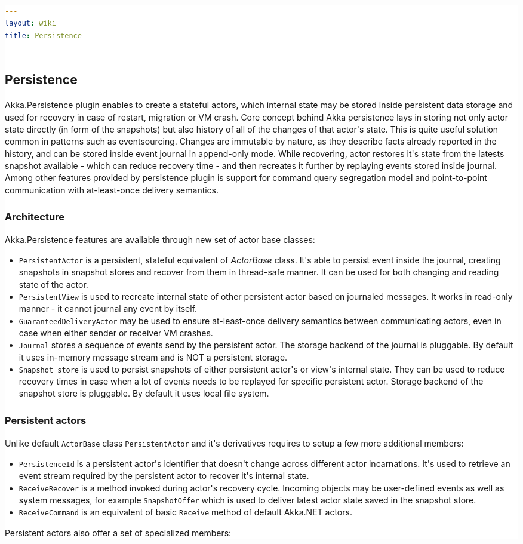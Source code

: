 ```yaml
---
layout: wiki
title: Persistence
---
```

## Persistence

Akka.Persistence plugin enables to create a stateful actors, which internal state may be stored inside persistent data storage and used for recovery in case of restart, migration or VM crash. Core concept behind Akka persistence lays in storing not only actor state directly (in form of the snapshots) but also history of all of the changes of that actor's state. This is quite useful solution common in patterns such as eventsourcing. Changes are immutable by nature, as they describe facts already reported in the history, and can be stored inside event journal in append-only mode. While recovering, actor restores it's state from the latests snapshot available - which can reduce recovery time - and then recreates it further by replaying events stored inside journal. Among other features provided by persistence plugin is support for command query segregation model and point-to-point communication with at-least-once delivery semantics.

### Architecture

Akka.Persistence features are available through new set of actor base classes:

- `PersistentActor` is a persistent, stateful equivalent of *ActorBase* class. It's able to persist event inside the journal, creating snapshots in snapshot stores and recover from them in thread-safe manner. It can be used for both changing and reading state of the actor.
- `PersistentView` is used to recreate internal state of other persistent actor based on journaled messages. It works in read-only manner - it cannot journal any event by itself.
- `GuaranteedDeliveryActor` may be used to ensure at-least-once delivery semantics between communicating actors, even in case when either sender or receiver VM crashes.
- `Journal` stores a sequence of events send by the persistent actor. The storage backend of the journal is pluggable. By default it uses in-memory message stream and is NOT a persistent storage.
- `Snapshot store` is used to persist snapshots of either persistent actor's or view's internal state. They can be used to reduce recovery times in case when a lot of events needs to be replayed for specific persistent actor. Storage backend of the snapshot store is pluggable. By default it uses local file system.

### Persistent actors

Unlike default `ActorBase` class `PersistentActor` and it's derivatives requires to setup a few more additional members:

- `PersistenceId` is a persistent actor's identifier that doesn't change across different actor incarnations. It's used to retrieve an event stream required by the persistent actor to recover it's internal state.
- `ReceiveRecover` is a method invoked during actor's recovery cycle. Incoming objects may be user-defined events as well as system messages, for example `SnapshotOffer` which is used to deliver latest actor state saved in the snapshot store.
- `ReceiveCommand` is an equivalent of basic `Receive` method of default Akka.NET actors.

Persistent actors also offer a set of specialized members:
